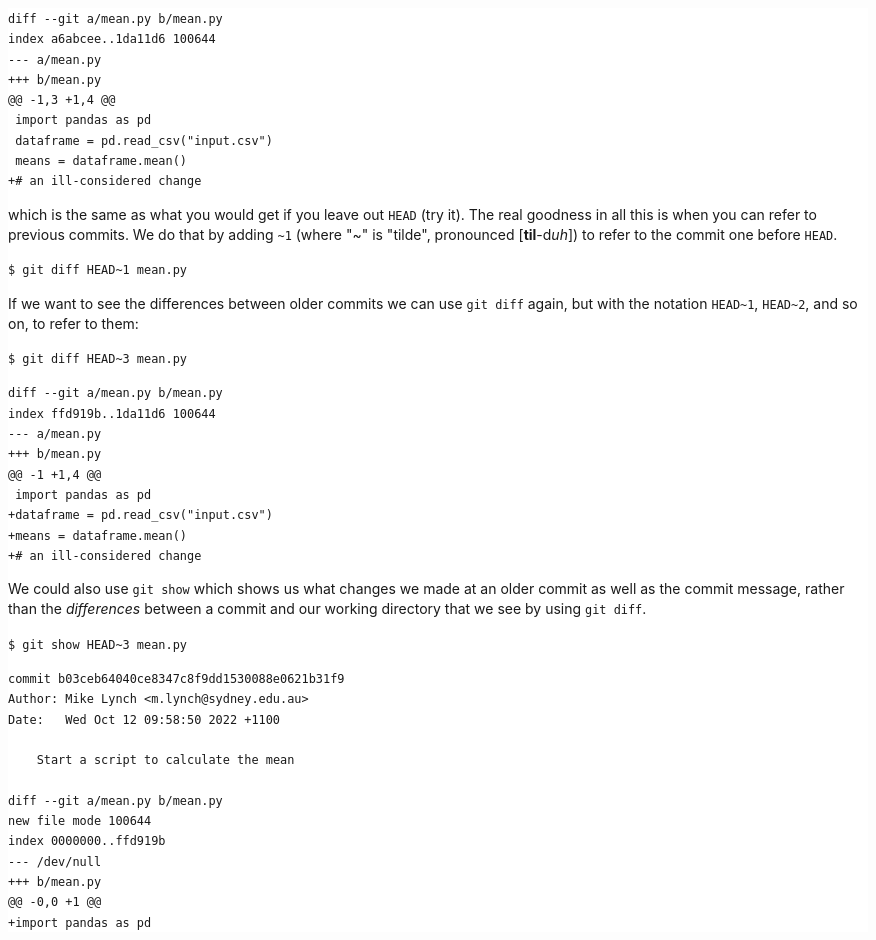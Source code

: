 ```output
diff --git a/mean.py b/mean.py
index a6abcee..1da11d6 100644
--- a/mean.py
+++ b/mean.py
@@ -1,3 +1,4 @@
 import pandas as pd
 dataframe = pd.read_csv("input.csv")
 means = dataframe.mean()
+# an ill-considered change
```

which is the same as what you would get if you leave out `HEAD` (try it).  The
real goodness in all this is when you can refer to previous commits.  We do
that by adding `~1`  (where "~" is "tilde", pronounced [**til**-d*uh*]) 
to refer to the commit one before `HEAD`.

```bash
$ git diff HEAD~1 mean.py
```

If we want to see the differences between older commits we can use `git diff`
again, but with the notation `HEAD~1`, `HEAD~2`, and so on, to refer to them:


```bash
$ git diff HEAD~3 mean.py
```

```output
diff --git a/mean.py b/mean.py
index ffd919b..1da11d6 100644
--- a/mean.py
+++ b/mean.py
@@ -1 +1,4 @@
 import pandas as pd
+dataframe = pd.read_csv("input.csv")
+means = dataframe.mean()
+# an ill-considered change
```

We could also use `git show` which shows us what changes we made at an older commit as 
well as the commit message, rather than the _differences_ between a commit and our 
working directory that we see by using `git diff`.

```bash
$ git show HEAD~3 mean.py
```

```output
commit b03ceb64040ce8347c8f9dd1530088e0621b31f9
Author: Mike Lynch <m.lynch@sydney.edu.au>
Date:   Wed Oct 12 09:58:50 2022 +1100

    Start a script to calculate the mean

diff --git a/mean.py b/mean.py
new file mode 100644
index 0000000..ffd919b
--- /dev/null
+++ b/mean.py
@@ -0,0 +1 @@
+import pandas as pd
```
